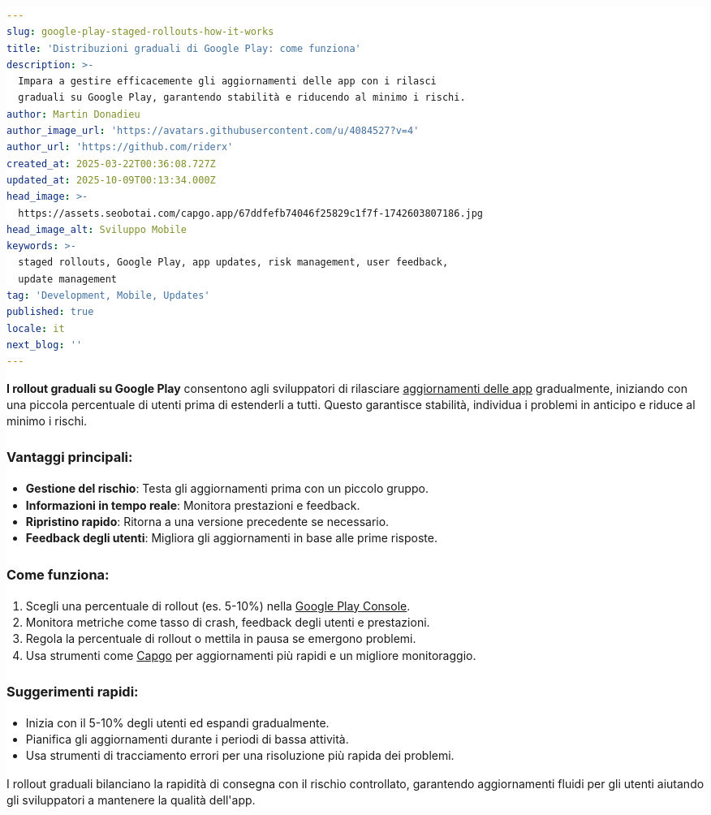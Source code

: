 ```yaml
---
slug: google-play-staged-rollouts-how-it-works
title: 'Distribuzioni graduali di Google Play: come funziona'
description: >-
  Impara a gestire efficacemente gli aggiornamenti delle app con i rilasci
  graduali su Google Play, garantendo stabilità e riducendo al minimo i rischi.
author: Martin Donadieu
author_image_url: 'https://avatars.githubusercontent.com/u/4084527?v=4'
author_url: 'https://github.com/riderx'
created_at: 2025-03-22T00:36:08.727Z
updated_at: 2025-10-09T00:13:34.000Z
head_image: >-
  https://assets.seobotai.com/capgo.app/67ddfefb74046f25829c1f7f-1742603807186.jpg
head_image_alt: Sviluppo Mobile
keywords: >-
  staged rollouts, Google Play, app updates, risk management, user feedback,
  update management
tag: 'Development, Mobile, Updates'
published: true
locale: it
next_blog: ''
---
```

**I rollout graduali su Google Play** consentono agli sviluppatori di rilasciare [aggiornamenti delle app](https://capgo.app/plugins/capacitor-updater/) gradualmente, iniziando con una piccola percentuale di utenti prima di estenderli a tutti. Questo garantisce stabilità, individua i problemi in anticipo e riduce al minimo i rischi.

### Vantaggi principali:

-   **Gestione del rischio**: Testa gli aggiornamenti prima con un piccolo gruppo.
-   **Informazioni in tempo reale**: Monitora prestazioni e feedback.
-   **Ripristino rapido**: Ritorna a una versione precedente se necessario.
-   **Feedback degli utenti**: Migliora gli aggiornamenti in base alle prime risposte.

### Come funziona:

1.  Scegli una percentuale di rollout (es. 5-10%) nella [Google Play Console](https://developer.android.com/distribute/console).
2.  Monitora metriche come tasso di crash, feedback degli utenti e prestazioni.
3.  Regola la percentuale di rollout o mettila in pausa se emergono problemi.
4.  Usa strumenti come [Capgo](https://capgo.app/) per aggiornamenti più rapidi e un migliore monitoraggio.

### Suggerimenti rapidi:

-   Inizia con il 5-10% degli utenti ed espandi gradualmente.
-   Pianifica gli aggiornamenti durante i periodi di bassa attività.
-   Usa strumenti di tracciamento errori per una risoluzione più rapida dei problemi.

I rollout graduali bilanciano la rapidità di consegna con il rischio controllato, garantendo aggiornamenti fluidi per gli utenti aiutando gli sviluppatori a mantenere la qualità dell'app.

